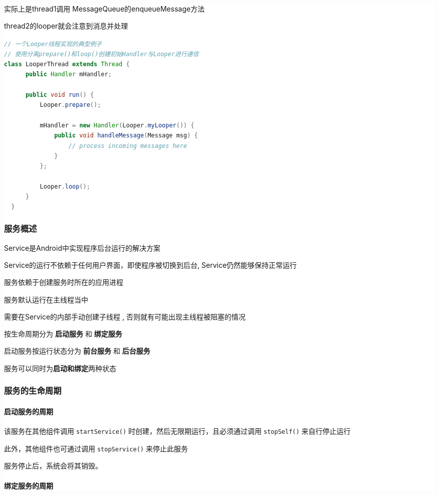 实际上是thread1调用 MessageQueue的enqueueMessage方法

thread2的looper就会注意到消息并处理

```java
// 一个Looper线程实现的典型例子
// 使用分离prepare()和loop()创建初始Handler与Looper进行通信 
class LooperThread extends Thread {
      public Handler mHandler;

      public void run() {
          Looper.prepare();

          mHandler = new Handler(Looper.myLooper()) {
              public void handleMessage(Message msg) {
                  // process incoming messages here
              }
          };

          Looper.loop();
      }
  }
```



### 服务概述

Service是Android中实现程序后台运行的解决方案 

Service的运行不依赖于任何用户界面，即使程序被切换到后台, Service仍然能够保持正常运行 

服务依赖于创建服务时所在的应用进程

服务默认运行在主线程当中

 需要在Service的内部手动创建子线程 , 否则就有可能出现主线程被阻塞的情况 



按生命周期分为 **启动服务** 和 **绑定服务**

启动服务按运行状态分为 **前台服务** 和 **后台服务**

服务可以同时为**启动和绑定**两种状态



### 服务的生命周期

#### 启动服务的周期

该服务在其他组件调用 `startService()` 时创建，然后无限期运行，且必须通过调用 `stopSelf()` 来自行停止运行

此外，其他组件也可通过调用 `stopService()` 来停止此服务

服务停止后，系统会将其销毁。

#### 绑定服务的周期
